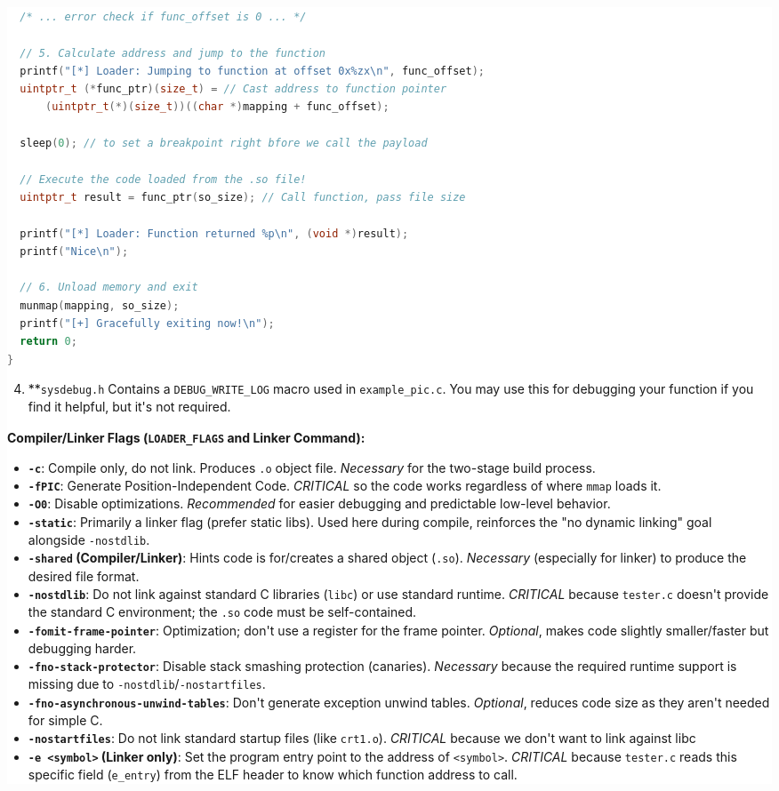 ```c
  /* ... error check if func_offset is 0 ... */

  // 5. Calculate address and jump to the function
  printf("[*] Loader: Jumping to function at offset 0x%zx\n", func_offset);
  uintptr_t (*func_ptr)(size_t) = // Cast address to function pointer
	  (uintptr_t(*)(size_t))((char *)mapping + func_offset);

  sleep(0); // to set a breakpoint right bfore we call the payload

  // Execute the code loaded from the .so file!
  uintptr_t result = func_ptr(so_size); // Call function, pass file size

  printf("[*] Loader: Function returned %p\n", (void *)result);
  printf("Nice\n");

  // 6. Unload memory and exit
  munmap(mapping, so_size);
  printf("[+] Gracefully exiting now!\n");
  return 0;
}
```
    
4. **`sysdebug.h` Contains a `DEBUG_WRITE_LOG` macro used in `example_pic.c`. You may use this for debugging your function if you find it helpful, but it's not required.

**Compiler/Linker Flags (`LOADER_FLAGS` and Linker Command):**

- **`-c`**: Compile only, do not link. Produces `.o` object file. _Necessary_ for the two-stage build process.
- **`-fPIC`**: Generate Position-Independent Code. _CRITICAL_ so the code works regardless of where `mmap` loads it.
- **`-O0`**: Disable optimizations. _Recommended_ for easier debugging and predictable low-level behavior.
- **`-static`**: Primarily a linker flag (prefer static libs). Used here during compile, reinforces the "no dynamic linking" goal alongside `-nostdlib`.
- **`-shared` (Compiler/Linker)**: Hints code is for/creates a shared object (`.so`). _Necessary_ (especially for linker) to produce the desired file format.
- **`-nostdlib`**: Do not link against standard C libraries (`libc`) or use standard runtime. _CRITICAL_ because `tester.c` doesn't provide the standard C environment; the `.so` code must be self-contained.
- **`-fomit-frame-pointer`**: Optimization; don't use a register for the frame pointer. _Optional_, makes code slightly smaller/faster but debugging harder.
- **`-fno-stack-protector`**: Disable stack smashing protection (canaries). _Necessary_ because the required runtime support is missing due to `-nostdlib`/`-nostartfiles`.
- **`-fno-asynchronous-unwind-tables`**: Don't generate exception unwind tables. _Optional_, reduces code size as they aren't needed for simple C.
- **`-nostartfiles`**: Do not link standard startup files (like `crt1.o`). _CRITICAL_ because we don't want to link against libc
- **`-e <symbol>` (Linker only)**: Set the program entry point to the address of `<symbol>`. _CRITICAL_ because `tester.c` reads this specific field (`e_entry`) from the ELF header to know which function address to call.
